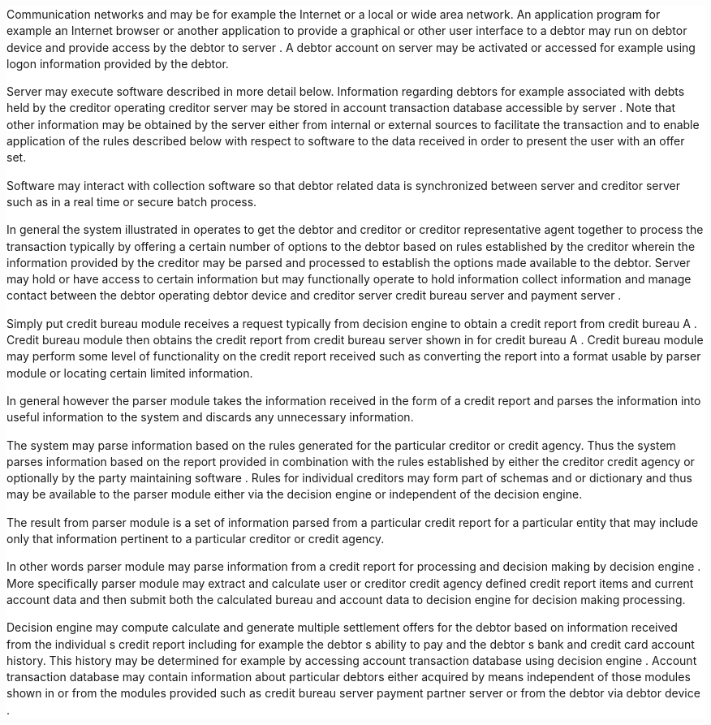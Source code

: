 Communication networks and may be for example the Internet or a local or wide area network. An application program for example an Internet browser or another application to provide a graphical or other user interface to a debtor may run on debtor device and provide access by the debtor to server . A debtor account on server may be activated or accessed for example using logon information provided by the debtor.

Server may execute software described in more detail below. Information regarding debtors for example associated with debts held by the creditor operating creditor server may be stored in account transaction database accessible by server . Note that other information may be obtained by the server either from internal or external sources to facilitate the transaction and to enable application of the rules described below with respect to software to the data received in order to present the user with an offer set.

Software may interact with collection software so that debtor related data is synchronized between server and creditor server such as in a real time or secure batch process.

In general the system illustrated in operates to get the debtor and creditor or creditor representative agent together to process the transaction typically by offering a certain number of options to the debtor based on rules established by the creditor wherein the information provided by the creditor may be parsed and processed to establish the options made available to the debtor. Server may hold or have access to certain information but may functionally operate to hold information collect information and manage contact between the debtor operating debtor device and creditor server credit bureau server and payment server .

Simply put credit bureau module receives a request typically from decision engine to obtain a credit report from credit bureau A . Credit bureau module then obtains the credit report from credit bureau server shown in for credit bureau A . Credit bureau module may perform some level of functionality on the credit report received such as converting the report into a format usable by parser module or locating certain limited information.

In general however the parser module takes the information received in the form of a credit report and parses the information into useful information to the system and discards any unnecessary information.

The system may parse information based on the rules generated for the particular creditor or credit agency. Thus the system parses information based on the report provided in combination with the rules established by either the creditor credit agency or optionally by the party maintaining software . Rules for individual creditors may form part of schemas and or dictionary and thus may be available to the parser module either via the decision engine or independent of the decision engine.

The result from parser module is a set of information parsed from a particular credit report for a particular entity that may include only that information pertinent to a particular creditor or credit agency.

In other words parser module may parse information from a credit report for processing and decision making by decision engine . More specifically parser module may extract and calculate user or creditor credit agency defined credit report items and current account data and then submit both the calculated bureau and account data to decision engine for decision making processing.

Decision engine may compute calculate and generate multiple settlement offers for the debtor based on information received from the individual s credit report including for example the debtor s ability to pay and the debtor s bank and credit card account history. This history may be determined for example by accessing account transaction database using decision engine . Account transaction database may contain information about particular debtors either acquired by means independent of those modules shown in or from the modules provided such as credit bureau server payment partner server or from the debtor via debtor device .
